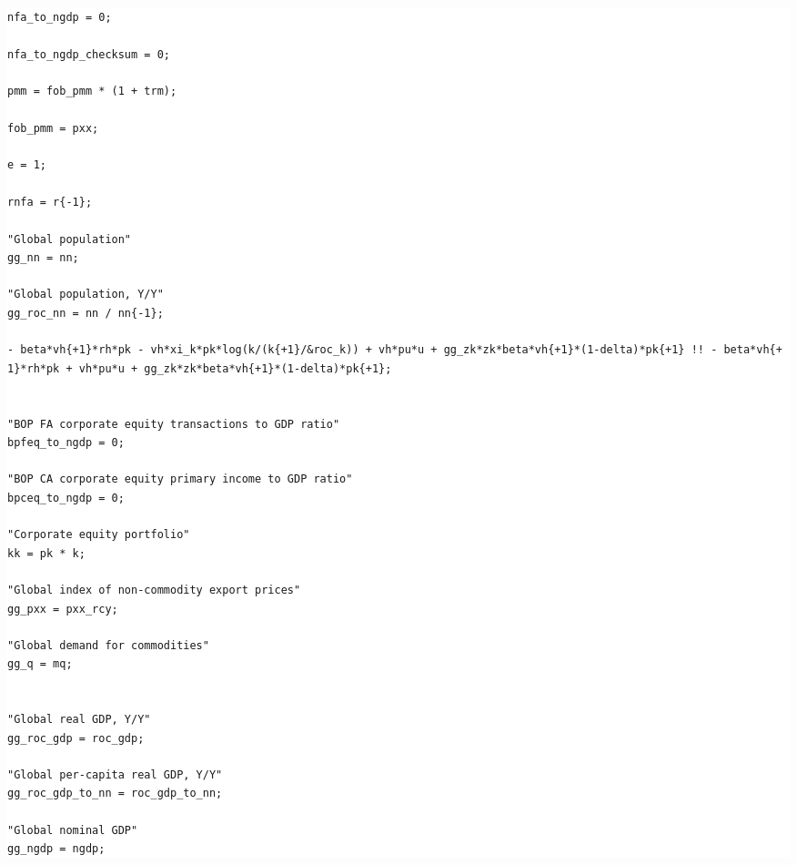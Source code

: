     nfa_to_ngdp = 0;

    nfa_to_ngdp_checksum = 0;

    pmm = fob_pmm * (1 + trm);

    fob_pmm = pxx;

    e = 1;

    rnfa = r{-1};

    "Global population"
    gg_nn = nn;

    "Global population, Y/Y" 
    gg_roc_nn = nn / nn{-1};

    - beta*vh{+1}*rh*pk - vh*xi_k*pk*log(k/(k{+1}/&roc_k)) + vh*pu*u + gg_zk*zk*beta*vh{+1}*(1-delta)*pk{+1} !! - beta*vh{+1}*rh*pk + vh*pu*u + gg_zk*zk*beta*vh{+1}*(1-delta)*pk{+1};
    

    "BOP FA corporate equity transactions to GDP ratio"
    bpfeq_to_ngdp = 0;

    "BOP CA corporate equity primary income to GDP ratio"
    bpceq_to_ngdp = 0;

    "Corporate equity portfolio"
    kk = pk * k;

    "Global index of non-commodity export prices"
    gg_pxx = pxx_rcy;

    "Global demand for commodities"
    gg_q = mq;


    "Global real GDP, Y/Y"
    gg_roc_gdp = roc_gdp;

    "Global per-capita real GDP, Y/Y"
    gg_roc_gdp_to_nn = roc_gdp_to_nn;

    "Global nominal GDP"
    gg_ngdp = ngdp;
